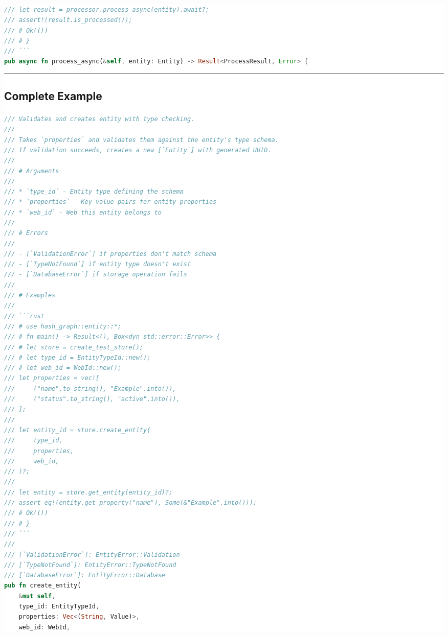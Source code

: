 ```rust
/// let result = processor.process_async(entity).await?;
/// assert!(result.is_processed());
/// # Ok(())
/// # }
/// ```
pub async fn process_async(&self, entity: Entity) -> Result<ProcessResult, Error> {
```

---

## Complete Example

```rust
/// Validates and creates entity with type checking.
///
/// Takes `properties` and validates them against the entity's type schema.
/// If validation succeeds, creates a new [`Entity`] with generated UUID.
///
/// # Arguments
///
/// * `type_id` - Entity type defining the schema
/// * `properties` - Key-value pairs for entity properties
/// * `web_id` - Web this entity belongs to
///
/// # Errors
///
/// - [`ValidationError`] if properties don't match schema
/// - [`TypeNotFound`] if entity type doesn't exist
/// - [`DatabaseError`] if storage operation fails
///
/// # Examples
///
/// ```rust
/// # use hash_graph::entity::*;
/// # fn main() -> Result<(), Box<dyn std::error::Error>> {
/// # let store = create_test_store();
/// # let type_id = EntityTypeId::new();
/// # let web_id = WebId::new();
/// let properties = vec![
///     ("name".to_string(), "Example".into()),
///     ("status".to_string(), "active".into()),
/// ];
///
/// let entity_id = store.create_entity(
///     type_id,
///     properties,
///     web_id,
/// )?;
///
/// let entity = store.get_entity(entity_id)?;
/// assert_eq!(entity.get_property("name"), Some(&"Example".into()));
/// # Ok(())
/// # }
/// ```
///
/// [`ValidationError`]: EntityError::Validation
/// [`TypeNotFound`]: EntityError::TypeNotFound
/// [`DatabaseError`]: EntityError::Database
pub fn create_entity(
    &mut self,
    type_id: EntityTypeId,
    properties: Vec<(String, Value)>,
    web_id: WebId,
```